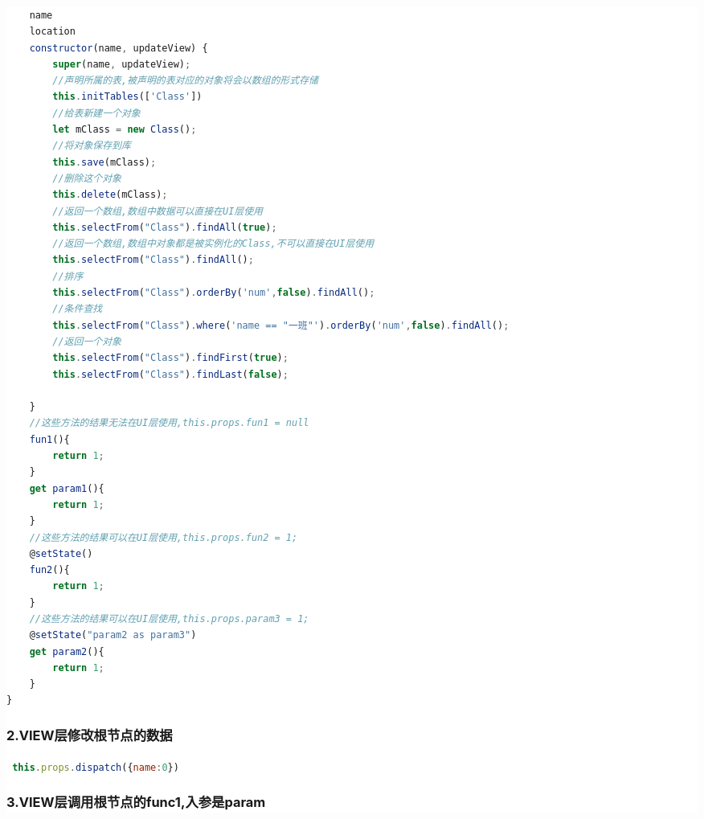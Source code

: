 ``` javascript
    name
    location
    constructor(name, updateView) {
        super(name, updateView);
        //声明所属的表,被声明的表对应的对象将会以数组的形式存储
        this.initTables(['Class'])
        //给表新建一个对象
        let mClass = new Class();
        //将对象保存到库
        this.save(mClass);
        //删除这个对象
        this.delete(mClass);
        //返回一个数组,数组中数据可以直接在UI层使用
        this.selectFrom("Class").findAll(true);
        //返回一个数组,数组中对象都是被实例化的Class,不可以直接在UI层使用
        this.selectFrom("Class").findAll();
        //排序
        this.selectFrom("Class").orderBy('num',false).findAll();
        //条件查找
        this.selectFrom("Class").where('name == "一班"').orderBy('num',false).findAll();
        //返回一个对象
        this.selectFrom("Class").findFirst(true);
        this.selectFrom("Class").findLast(false);

    }
    //这些方法的结果无法在UI层使用,this.props.fun1 = null
    fun1(){
        return 1;
    }
    get param1(){
        return 1;
    }
    //这些方法的结果可以在UI层使用,this.props.fun2 = 1;
    @setState()
    fun2(){
        return 1;
    }
    //这些方法的结果可以在UI层使用,this.props.param3 = 1;
    @setState("param2 as param3")
    get param2(){
        return 1;
    }
}
```

### 2.VIEW层修改根节点的数据

``` javascript
 this.props.dispatch({name:0})
```

### 3.VIEW层调用根节点的func1,入参是param
